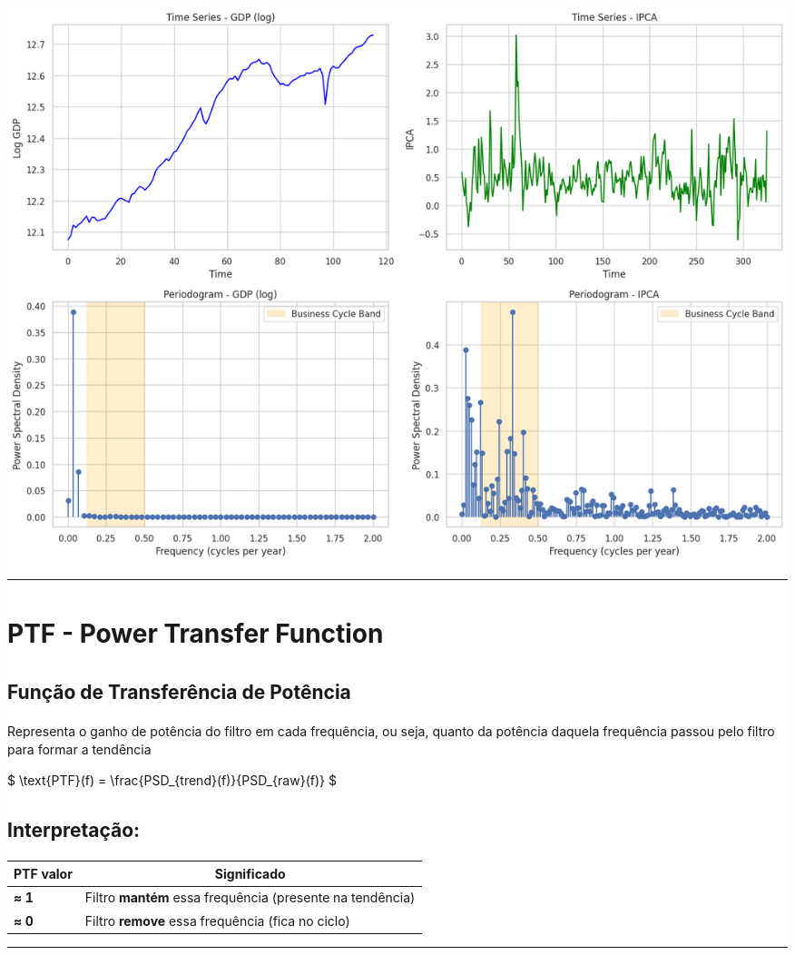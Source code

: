 
![height:600px](./static/3.png)

---

# PTF - Power Transfer Function 

## Função de Transferência de Potência

Representa o ganho de potência do filtro em cada frequência, ou seja, quanto da potência daquela frequência passou pelo filtro para formar a tendência

$
\text{PTF}(f) = \frac{PSD_{trend}(f)}{PSD_{raw}(f)}
$

##  Interpretação:

| PTF valor | Significado                        |
|------------|-------------------------------------|
| **≈ 1**    | Filtro **mantém** essa frequência (presente na tendência) |
| **≈ 0**    | Filtro **remove** essa frequência (fica no ciclo)         |

---